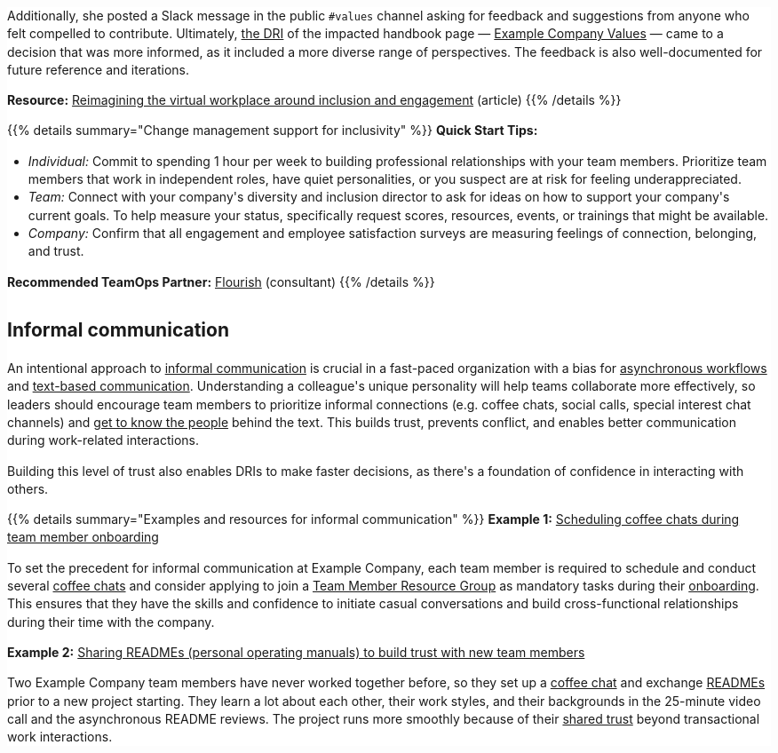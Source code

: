 Additionally, she posted a Slack message in the public `#values` channel asking for feedback and suggestions from anyone who felt compelled to contribute. Ultimately, [the DRI](/handbook/people-group/directly-responsible-individuals/) of the impacted handbook page — [Example Company Values](/handbook/values/) — came to a decision that was more informed, as it included a more diverse range of perspectives. The feedback is also well-documented for future reference and iterations.

**Resource:** [Reimagining the virtual workplace around inclusion and engagement](https://www.mckinsey.com/capabilities/people-and-organizational-performance/our-insights/the-organization-blog/reimagining-the-virtual-workplace-around-inclusion-and-engagement) (article)
{{% /details %}}

{{% details summary="Change management support for inclusivity" %}}
**Quick Start Tips:**

- *Individual:* Commit to spending 1 hour per week to building professional relationships with your team members. Prioritize team members that work in independent roles, have quiet personalities, or you suspect are at risk for feeling underappreciated.
- *Team:* Connect with your company's diversity and inclusion director to ask for ideas on how to support your company's current goals. To help measure your status, specifically request scores, resources, events, or trainings that might be available.
- *Company:* Confirm that all engagement and employee satisfaction surveys are measuring feelings of connection, belonging, and trust.

**Recommended TeamOps Partner:** [Flourish](https://www.flouriship.com/) (consultant)
{{% /details %}}

## Informal communication

An intentional approach to [informal communication](/handbook/company/culture/all-remote/informal-communication/) is crucial in a fast-paced organization with a bias for [asynchronous workflows](/handbook/company/culture/all-remote/asynchronous) and [text-based communication](/handbook/company/culture/all-remote/effective-communication/). Understanding a colleague's unique personality will help teams collaborate more effectively, so leaders should encourage team members to prioritize informal connections (e.g. coffee chats, social calls, special interest chat channels) and [get to know the people](/handbook/values/#get-to-know-each-other) behind the text. This builds trust, prevents conflict, and enables better communication during work-related interactions.

Building this level of trust also enables DRIs to make faster decisions, as there's a foundation of confidence in interacting with others.

{{% details summary="Examples and resources for informal communication" %}}
**Example 1:** [Scheduling coffee chats during team member onboarding](/handbook/company/culture/all-remote/informal-communication/#coffee-chats)

To set the precedent for informal communication at Example Company, each team member is required to schedule and conduct several [coffee chats](/handbook/company/culture/all-remote/informal-communication/#coffee-chats) and consider applying to join a [Team Member Resource Group](/handbook/company/culture/inclusion/erg-guide/) as mandatory tasks during their [onboarding](/handbook/people-group/general-onboarding/). This ensures that they have the skills and confidence to initiate casual conversations and build cross-functional relationships during their time with the company.

**Example 2:** [Sharing READMEs (personal operating manuals) to build trust with new team members](/handbook/engineering/readmes/)

Two Example Company team members have never worked together before, so they set up a [coffee chat](/handbook/company/culture/all-remote/informal-communication/#coffee-chats) and exchange [READMEs](/handbook/engineering/readmes/) prior to a new project starting. They learn a lot about each other, their work styles, and their backgrounds in the 25-minute video call and the asynchronous README reviews. The project runs more smoothly because of their [shared trust](/handbook/leadership/building-trust/) beyond transactional work interactions.
